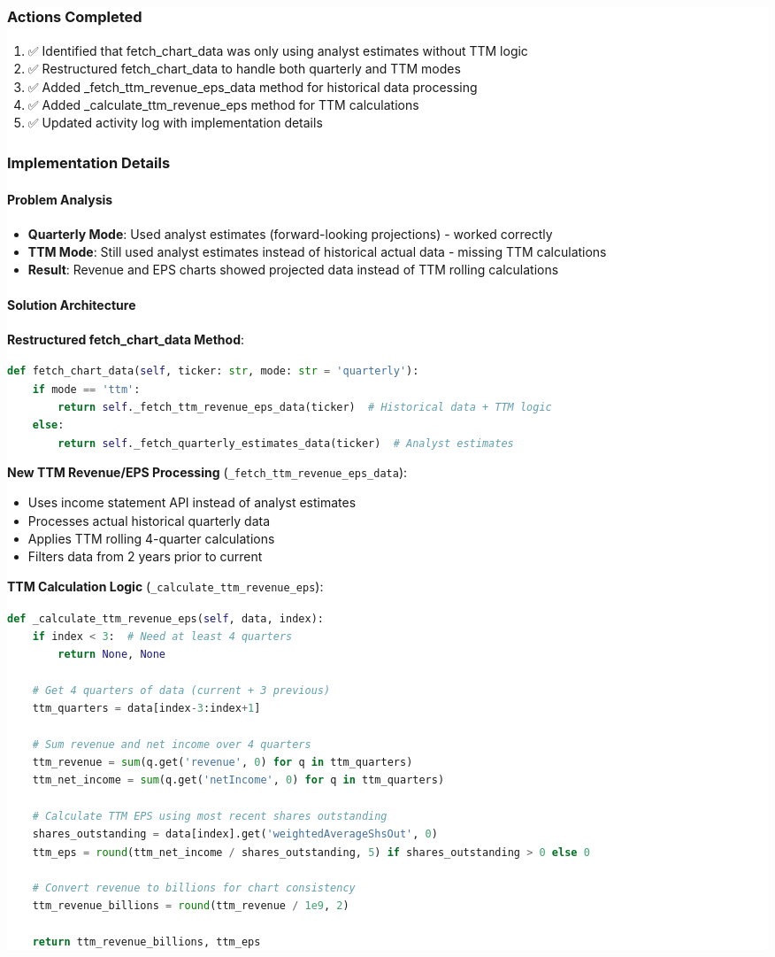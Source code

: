 ### Actions Completed
1. ✅ Identified that fetch_chart_data was only using analyst estimates without TTM logic
2. ✅ Restructured fetch_chart_data to handle both quarterly and TTM modes
3. ✅ Added _fetch_ttm_revenue_eps_data method for historical data processing
4. ✅ Added _calculate_ttm_revenue_eps method for TTM calculations
5. ✅ Updated activity log with implementation details

### Implementation Details

#### Problem Analysis
- **Quarterly Mode**: Used analyst estimates (forward-looking projections) - worked correctly
- **TTM Mode**: Still used analyst estimates instead of historical actual data - missing TTM calculations
- **Result**: Revenue and EPS charts showed projected data instead of TTM rolling calculations

#### Solution Architecture

**Restructured fetch_chart_data Method**:
```python
def fetch_chart_data(self, ticker: str, mode: str = 'quarterly'):
    if mode == 'ttm':
        return self._fetch_ttm_revenue_eps_data(ticker)  # Historical data + TTM logic
    else:
        return self._fetch_quarterly_estimates_data(ticker)  # Analyst estimates
```

**New TTM Revenue/EPS Processing** (`_fetch_ttm_revenue_eps_data`):
- Uses income statement API instead of analyst estimates
- Processes actual historical quarterly data
- Applies TTM rolling 4-quarter calculations
- Filters data from 2 years prior to current

**TTM Calculation Logic** (`_calculate_ttm_revenue_eps`):
```python
def _calculate_ttm_revenue_eps(self, data, index):
    if index < 3:  # Need at least 4 quarters
        return None, None
    
    # Get 4 quarters of data (current + 3 previous)
    ttm_quarters = data[index-3:index+1]
    
    # Sum revenue and net income over 4 quarters
    ttm_revenue = sum(q.get('revenue', 0) for q in ttm_quarters)
    ttm_net_income = sum(q.get('netIncome', 0) for q in ttm_quarters)
    
    # Calculate TTM EPS using most recent shares outstanding
    shares_outstanding = data[index].get('weightedAverageShsOut', 0)
    ttm_eps = round(ttm_net_income / shares_outstanding, 5) if shares_outstanding > 0 else 0
    
    # Convert revenue to billions for chart consistency
    ttm_revenue_billions = round(ttm_revenue / 1e9, 2)
    
    return ttm_revenue_billions, ttm_eps
```
